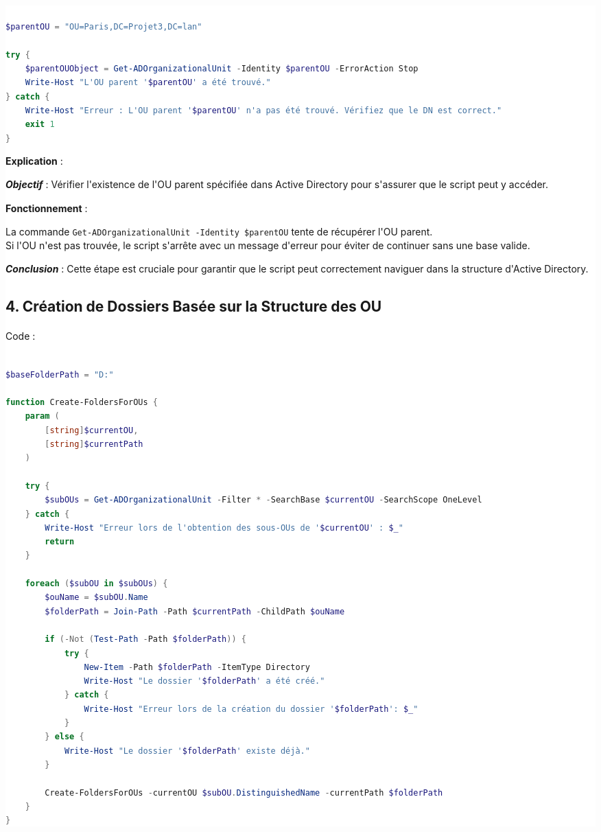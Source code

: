 ```ps1

$parentOU = "OU=Paris,DC=Projet3,DC=lan"

try {
    $parentOUObject = Get-ADOrganizationalUnit -Identity $parentOU -ErrorAction Stop
    Write-Host "L'OU parent '$parentOU' a été trouvé."
} catch {
    Write-Host "Erreur : L'OU parent '$parentOU' n'a pas été trouvé. Vérifiez que le DN est correct."
    exit 1
}
```
**Explication** :

***Objectif*** : Vérifier l'existence de l'OU parent spécifiée dans Active Directory pour s'assurer que le script peut y accéder.

**Fonctionnement** :

La commande `Get-ADOrganizationalUnit -Identity $parentOU` tente de récupérer l'OU parent.  
Si l'OU n'est pas trouvée, le script s'arrête avec un message d'erreur pour éviter de continuer sans une base valide.

***Conclusion*** : Cette étape est cruciale pour garantir que le script peut correctement naviguer dans la structure d'Active Directory.

## 4. Création de Dossiers Basée sur la Structure des OU <a name="section4"></a>
Code :

```ps1

$baseFolderPath = "D:"

function Create-FoldersForOUs {
    param (
        [string]$currentOU,
        [string]$currentPath
    )

    try {
        $subOUs = Get-ADOrganizationalUnit -Filter * -SearchBase $currentOU -SearchScope OneLevel
    } catch {
        Write-Host "Erreur lors de l'obtention des sous-OUs de '$currentOU' : $_"
        return
    }

    foreach ($subOU in $subOUs) {
        $ouName = $subOU.Name
        $folderPath = Join-Path -Path $currentPath -ChildPath $ouName

        if (-Not (Test-Path -Path $folderPath)) {
            try {
                New-Item -Path $folderPath -ItemType Directory
                Write-Host "Le dossier '$folderPath' a été créé."
            } catch {
                Write-Host "Erreur lors de la création du dossier '$folderPath': $_"
            }
        } else {
            Write-Host "Le dossier '$folderPath' existe déjà."
        }

        Create-FoldersForOUs -currentOU $subOU.DistinguishedName -currentPath $folderPath
    }
}
```